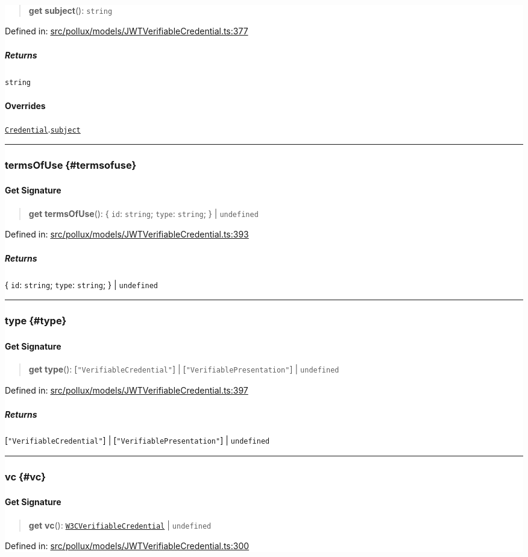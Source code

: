 > **get** **subject**(): `string`

Defined in: [src/pollux/models/JWTVerifiableCredential.ts:377](https://github.com/hyperledger/identus-edge-agent-sdk-ts/blob/96423ee84b124a31ce63036d9d623d1cb73a13c2/src/pollux/models/JWTVerifiableCredential.ts#L377)

##### Returns

`string`

#### Overrides

[`Credential`](../namespaces/Domain/classes/Credential.md).[`subject`](../namespaces/Domain/classes/Credential.md#subject)

***

### termsOfUse {#termsofuse}

#### Get Signature

> **get** **termsOfUse**(): \{ `id`: `string`; `type`: `string`; \} \| `undefined`

Defined in: [src/pollux/models/JWTVerifiableCredential.ts:393](https://github.com/hyperledger/identus-edge-agent-sdk-ts/blob/96423ee84b124a31ce63036d9d623d1cb73a13c2/src/pollux/models/JWTVerifiableCredential.ts#L393)

##### Returns

\{ `id`: `string`; `type`: `string`; \} \| `undefined`

***

### type {#type}

#### Get Signature

> **get** **type**(): \[`"VerifiableCredential"`\] \| \[`"VerifiablePresentation"`\] \| `undefined`

Defined in: [src/pollux/models/JWTVerifiableCredential.ts:397](https://github.com/hyperledger/identus-edge-agent-sdk-ts/blob/96423ee84b124a31ce63036d9d623d1cb73a13c2/src/pollux/models/JWTVerifiableCredential.ts#L397)

##### Returns

\[`"VerifiableCredential"`\] \| \[`"VerifiablePresentation"`\] \| `undefined`

***

### vc {#vc}

#### Get Signature

> **get** **vc**(): [`W3CVerifiableCredential`](../namespaces/Domain/type-aliases/W3CVerifiableCredential.md) \| `undefined`

Defined in: [src/pollux/models/JWTVerifiableCredential.ts:300](https://github.com/hyperledger/identus-edge-agent-sdk-ts/blob/96423ee84b124a31ce63036d9d623d1cb73a13c2/src/pollux/models/JWTVerifiableCredential.ts#L300)
